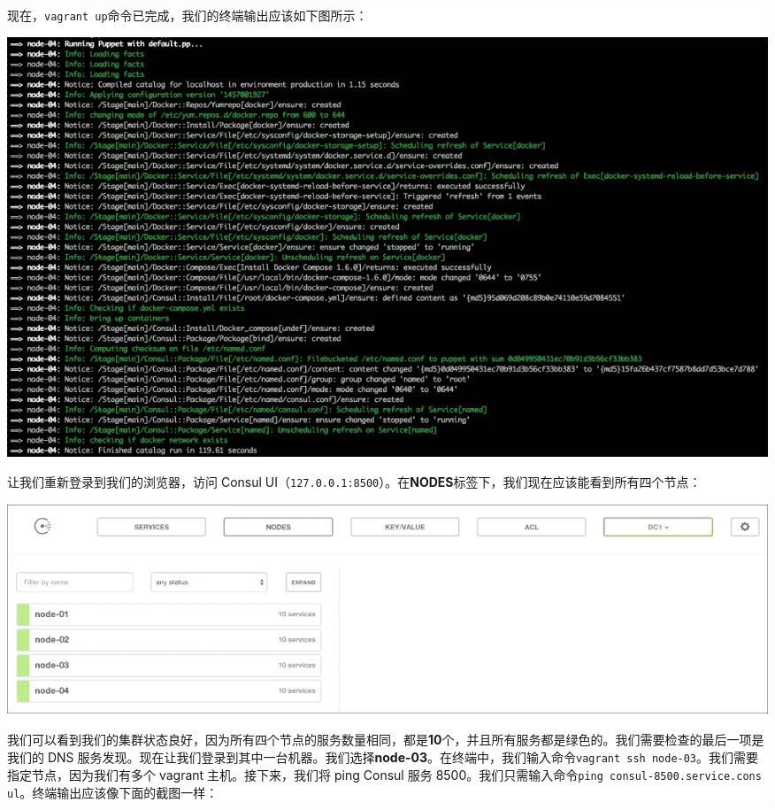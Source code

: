 现在，`vagrant up`命令已完成，我们的终端输出应该如下图所示：

![Consul 集群](img/B05201_06_19.jpg)

让我们重新登录到我们的浏览器，访问 Consul UI（`127.0.0.1:8500`）。在**NODES**标签下，我们现在应该能看到所有四个节点：

![Consul 集群](img/B05201_06_20.jpg)

我们可以看到我们的集群状态良好，因为所有四个节点的服务数量相同，都是**10**个，并且所有服务都是绿色的。我们需要检查的最后一项是我们的 DNS 服务发现。现在让我们登录到其中一台机器。我们选择**node-03**。在终端中，我们输入命令`vagrant ssh node-03`。我们需要指定节点，因为我们有多个 vagrant 主机。接下来，我们将 ping Consul 服务 8500。我们只需输入命令`ping consul-8500.service.consul`。终端输出应该像下面的截图一样：
